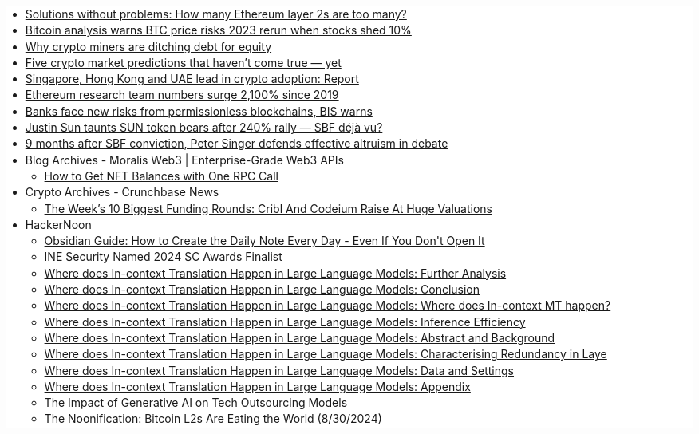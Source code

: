   - [Solutions without problems: How many Ethereum layer 2s are too many?](https://cointelegraph.com/news/ethereum-layer2-defi-blockchain-adoption?utm_source=rss_feed&utm_medium=rss&utm_campaign=rss_partner_inbound)
  - [Bitcoin analysis warns BTC price risks 2023 rerun when stocks shed 10%](https://cointelegraph.com/news/bitcoin-analysis-warns-btc-price-risks-2023-rerun-stocks?utm_source=rss_feed&utm_medium=rss&utm_campaign=rss_partner_inbound)
  - [Why crypto miners are ditching debt for equity](https://cointelegraph.com/news/why-crypto-miners-are-ditching-debt-for-equity?utm_source=rss_feed&utm_medium=rss&utm_campaign=rss_partner_inbound)
  - [Five crypto market predictions that haven’t come true — yet](https://cointelegraph.com/news/crypto-prediction-nfts-privacy-metaverse-bitcoin?utm_source=rss_feed&utm_medium=rss&utm_campaign=rss_partner_inbound)
  - [Singapore, Hong Kong and UAE lead in crypto adoption: Report](https://cointelegraph.com/news/singapore-hong-kong-uae-leads-global-crypto-adoption?utm_source=rss_feed&utm_medium=rss&utm_campaign=rss_partner_inbound)
  - [Ethereum research team numbers surge 2,100% since 2019](https://cointelegraph.com/news/ethereum-developer-surge-2100-since-2019?utm_source=rss_feed&utm_medium=rss&utm_campaign=rss_partner_inbound)
  - [Banks face new risks from permissionless blockchains, BIS warns](https://cointelegraph.com/news/banks-public-blockchain-risk-basel?utm_source=rss_feed&utm_medium=rss&utm_campaign=rss_partner_inbound)
  - [Justin Sun taunts SUN token bears after 240% rally — SBF déjà vu?](https://cointelegraph.com/news/justin-sun-taunts-critics-sun-token-surge?utm_source=rss_feed&utm_medium=rss&utm_campaign=rss_partner_inbound)
  - [9 months after SBF conviction, Peter Singer defends effective altruism in debate](https://cointelegraph.com/news/sbf-conviction-peter-singer-effective-altruism?utm_source=rss_feed&utm_medium=rss&utm_campaign=rss_partner_inbound)
- Blog Archives - Moralis Web3 | Enterprise-Grade Web3 APIs
  - [How to Get NFT Balances with One RPC Call](https://moralis.io/how-to-get-nft-balances-with-one-rpc-call/)
- Crypto Archives - Crunchbase News
  - [The Week’s 10 Biggest Funding Rounds: Cribl And Codeium Raise At Huge Valuations](https://news.crunchbase.com/venture/biggest-funding-rounds-ai-data-crible-codeium/)
- HackerNoon
  - [Obsidian Guide: How to Create the Daily Note Every Day - Even If You Don't Open It](https://hackernoon.com/obsidian-guide-how-to-create-the-daily-note-every-day-even-if-you-dont-open-it?source=rss)
  - [INE Security Named 2024 SC Awards Finalist](https://hackernoon.com/ine-security-named-2024-sc-awards-finalist?source=rss)
  - [Where does In-context Translation Happen in Large Language Models: Further Analysis](https://hackernoon.com/where-does-in-context-translation-happen-in-large-language-models-further-analysis?source=rss)
  - [Where does In-context Translation Happen in Large Language Models: Conclusion](https://hackernoon.com/where-does-in-context-translation-happen-in-large-language-models-conclusion?source=rss)
  - [Where does In-context Translation Happen in Large Language Models: Where does In-context MT happen?](https://hackernoon.com/where-does-in-context-translation-happen-in-large-language-models-where-does-in-context-mt-happen?source=rss)
  - [Where does In-context Translation Happen in Large Language Models: Inference Efficiency](https://hackernoon.com/where-does-in-context-translation-happen-in-large-language-models-inference-efficiency?source=rss)
  - [Where does In-context Translation Happen in Large Language Models: Abstract and Background](https://hackernoon.com/where-does-in-context-translation-happen-in-large-language-models-abstract-and-background?source=rss)
  - [Where does In-context Translation Happen in Large Language Models: Characterising Redundancy in Laye](https://hackernoon.com/where-does-in-context-translation-happen-in-large-language-models-characterising-redundancy-in-laye?source=rss)
  - [Where does In-context Translation Happen in Large Language Models: Data and Settings](https://hackernoon.com/where-does-in-context-translation-happen-in-large-language-models-data-and-settings?source=rss)
  - [Where does In-context Translation Happen in Large Language Models: Appendix](https://hackernoon.com/where-does-in-context-translation-happen-in-large-language-models-appendix?source=rss)
  - [The Impact of Generative AI on Tech Outsourcing Models](https://hackernoon.com/the-impact-of-generative-ai-on-tech-outsourcing-models?source=rss)
  - [The Noonification: Bitcoin L2s Are Eating the World (8/30/2024)](https://hackernoon.com/8-30-2024-noonification?source=rss)